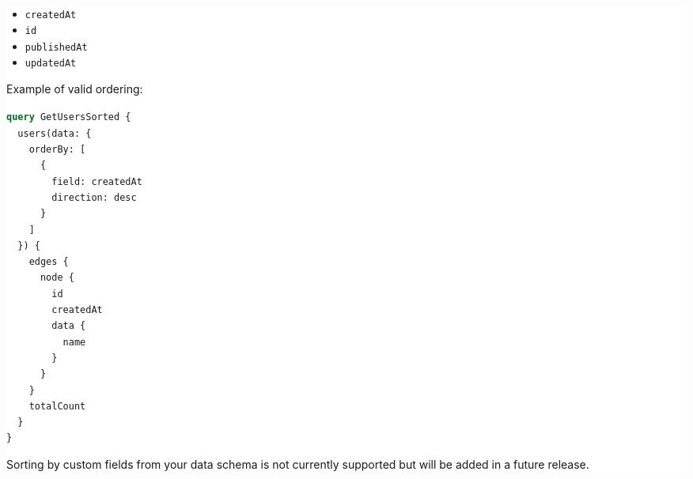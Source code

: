 - `createdAt`
- `id`
- `publishedAt`
- `updatedAt`

Example of valid ordering:

```graphql
query GetUsersSorted {
  users(data: {
    orderBy: [
      {
        field: createdAt
        direction: desc
      }
    ]
  }) {
    edges {
      node {
        id
        createdAt
        data {
          name
        }
      }
    }
    totalCount
  }
}
```

Sorting by custom fields from your data schema is not currently supported but will be added in a future release.